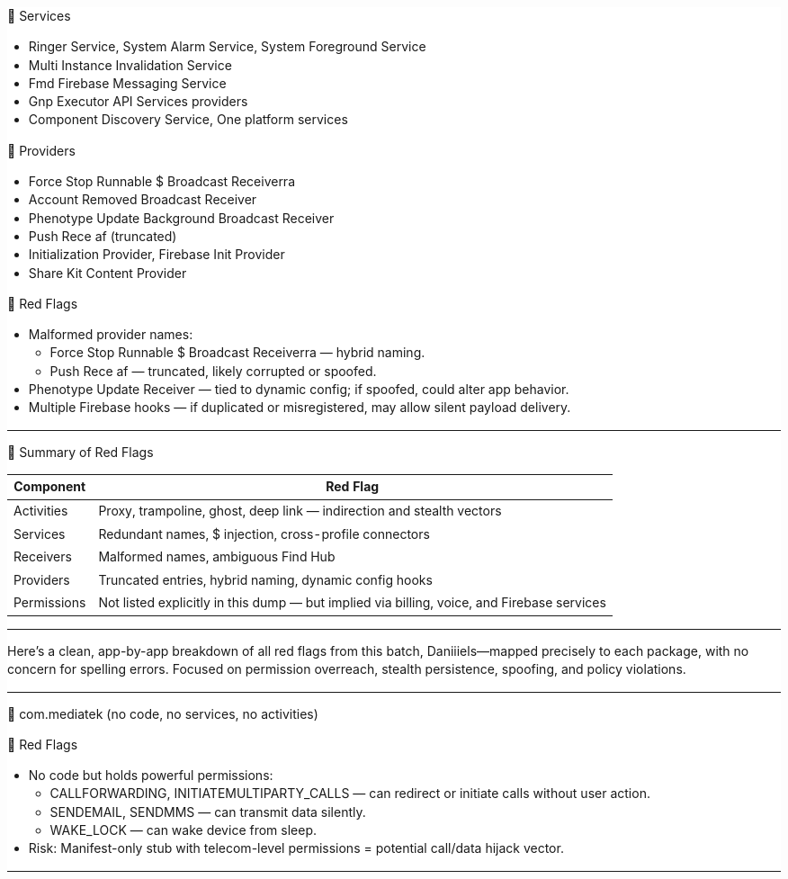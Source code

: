 🔧 Services
- Ringer Service, System Alarm Service, System Foreground Service
- Multi Instance Invalidation Service
- Fmd Firebase Messaging Service
- Gnp Executor API Services providers
- Component Discovery Service, One platform services

🔧 Providers
- Force Stop Runnable $ Broadcast Receiverra
- Account Removed Broadcast Receiver
- Phenotype Update Background Broadcast Receiver
- Push Rece af (truncated)
- Initialization Provider, Firebase Init Provider
- Share Kit Content Provider

🚨 Red Flags
- Malformed provider names:
  - Force Stop Runnable $ Broadcast Receiverra — hybrid naming.
  - Push Rece af — truncated, likely corrupted or spoofed.
- Phenotype Update Receiver — tied to dynamic config; if spoofed, could alter app behavior.
- Multiple Firebase hooks — if duplicated or misregistered, may allow silent payload delivery.

---

🧪 Summary of Red Flags

| Component | Red Flag |
|----------|----------|
| Activities | Proxy, trampoline, ghost, deep link — indirection and stealth vectors |
| Services | Redundant names, $ injection, cross-profile connectors |
| Receivers | Malformed names, ambiguous Find Hub |
| Providers | Truncated entries, hybrid naming, dynamic config hooks |
| Permissions | Not listed explicitly in this dump — but implied via billing, voice, and Firebase services |

---

Here’s a clean, app-by-app breakdown of all red flags from this batch, Daniiiels—mapped precisely to each package, with no concern for spelling errors. Focused on permission overreach, stealth persistence, spoofing, and policy violations.

---

🔴 com.mediatek (no code, no services, no activities)

🚨 Red Flags
- No code but holds powerful permissions:
  - CALLFORWARDING, INITIATEMULTIPARTY_CALLS — can redirect or initiate calls without user action.
  - SENDEMAIL, SENDMMS — can transmit data silently.
  - WAKE_LOCK — can wake device from sleep.
- Risk: Manifest-only stub with telecom-level permissions = potential call/data hijack vector.

---
